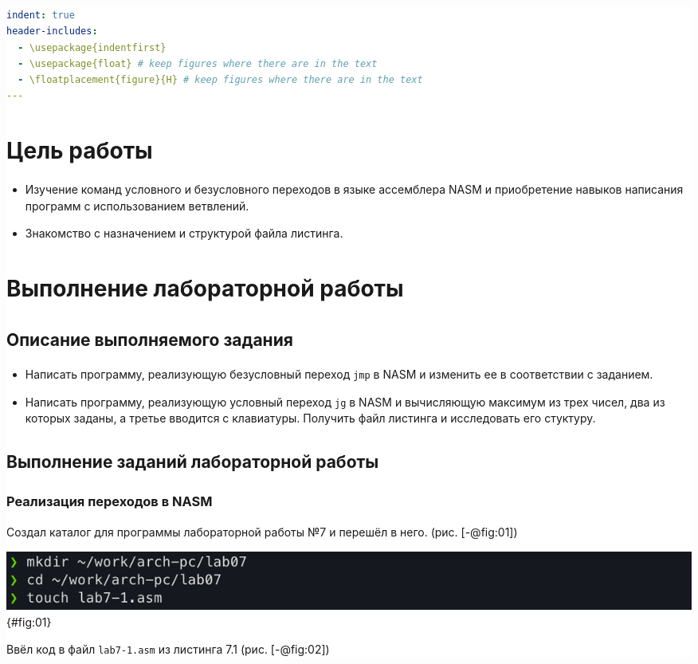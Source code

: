 ```yaml
indent: true
header-includes:
  - \usepackage{indentfirst}
  - \usepackage{float} # keep figures where there are in the text
  - \floatplacement{figure}{H} # keep figures where there are in the text
---
```


# Цель работы

  * Изучение команд условного и безусловного переходов в языке ассемблера NASM и приобретение навыков написания программ с использованием ветвлений.

  * Знакомство с назначением и структурой файла листинга.

# Выполнение лабораторной работы

## Описание выполняемого задания
* Написать программу, реализующую безусловный переход `jmp` в NASM и изменить ее в соответствии с заданием.

* Написать программу, реализующую условный переход `jg` в NASM и вычисляющую максимум из трех чисел, два из которых заданы, а третье вводится с клавиатуры. Получить файл листинга и исследовать его стуктуру.

## Выполнение заданий лабораторной работы 

### Реализация переходов в NASM
  Создал каталог для программы лабораторной работы №7 и перешёл в него. (рис. [-@fig:01])

  ![создание каталога для лабораторной работы и создание файла `lab7-1.asm`](image/01.png){#fig:01}

  Ввёл код в файл `lab7-1.asm` из листинга 7.1 (рис. [-@fig:02])
